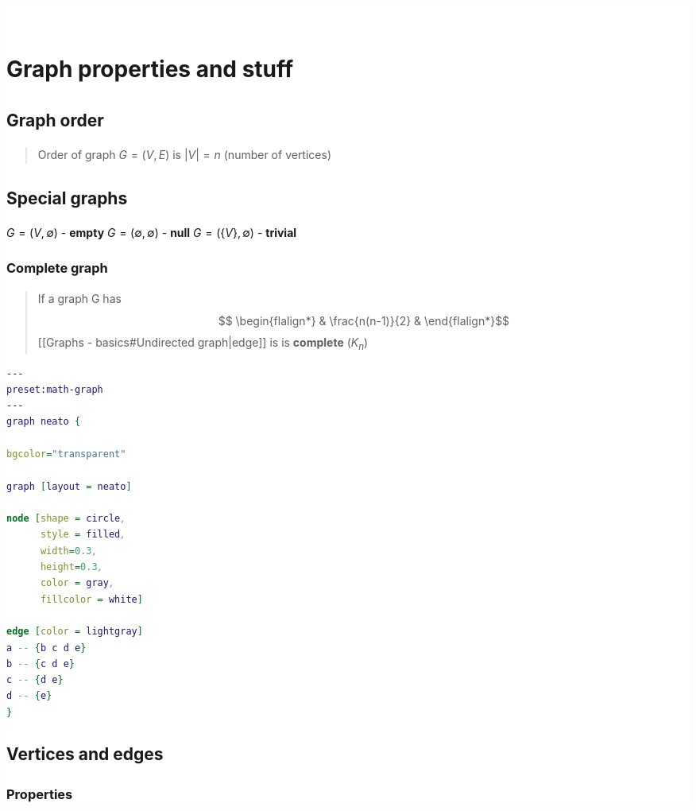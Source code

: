 <br>

# Graph properties and stuff

## Graph order

> Order of graph $G = (V, E)$ is $|V| = n$ (number of vertices)

## Special graphs

$G = (V, \emptyset)$ - **empty**
$G = (\emptyset, \emptyset)$ - **null**
$G = (\{V\}, \emptyset)$ - **trivial**

### Complete graph

> If a graph G has $$
\begin{flalign*}
& \frac{n(n-1)}{2} &
\end{flalign*}$$[[Graphs - basics#Undirected graph|edge]] is is **complete** ($K_{n}$)

```dot
---
preset:math-graph
---
graph neato {

bgcolor="transparent"

graph [layout = neato]

node [shape = circle,
      style = filled,
      width=0.3,
      height=0.3,
      color = gray,
      fillcolor = white]

edge [color = lightgray]
a -- {b c d e}
b -- {c d e}
c -- {d e}
d -- {e}
}
```


## Vertices and edges

### Properties
